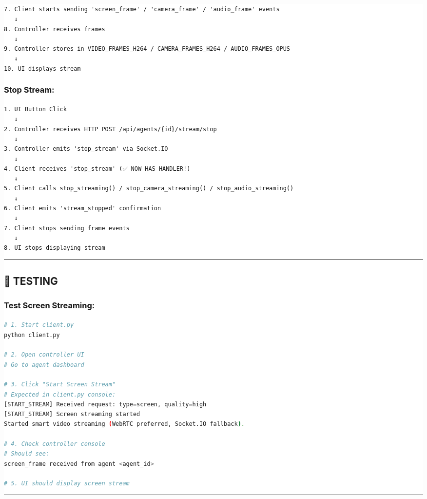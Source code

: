 ```
7. Client starts sending 'screen_frame' / 'camera_frame' / 'audio_frame' events
   ↓
8. Controller receives frames
   ↓
9. Controller stores in VIDEO_FRAMES_H264 / CAMERA_FRAMES_H264 / AUDIO_FRAMES_OPUS
   ↓
10. UI displays stream
```

### Stop Stream:
```
1. UI Button Click
   ↓
2. Controller receives HTTP POST /api/agents/{id}/stream/stop
   ↓
3. Controller emits 'stop_stream' via Socket.IO
   ↓
4. Client receives 'stop_stream' (✅ NOW HAS HANDLER!)
   ↓
5. Client calls stop_streaming() / stop_camera_streaming() / stop_audio_streaming()
   ↓
6. Client emits 'stream_stopped' confirmation
   ↓
7. Client stops sending frame events
   ↓
8. UI stops displaying stream
```

---

## 🧪 TESTING

### Test Screen Streaming:

```bash
# 1. Start client.py
python client.py

# 2. Open controller UI
# Go to agent dashboard

# 3. Click "Start Screen Stream"
# Expected in client.py console:
[START_STREAM] Received request: type=screen, quality=high
[START_STREAM] Screen streaming started
Started smart video streaming (WebRTC preferred, Socket.IO fallback).

# 4. Check controller console
# Should see:
screen_frame received from agent <agent_id>

# 5. UI should display screen stream
```

---